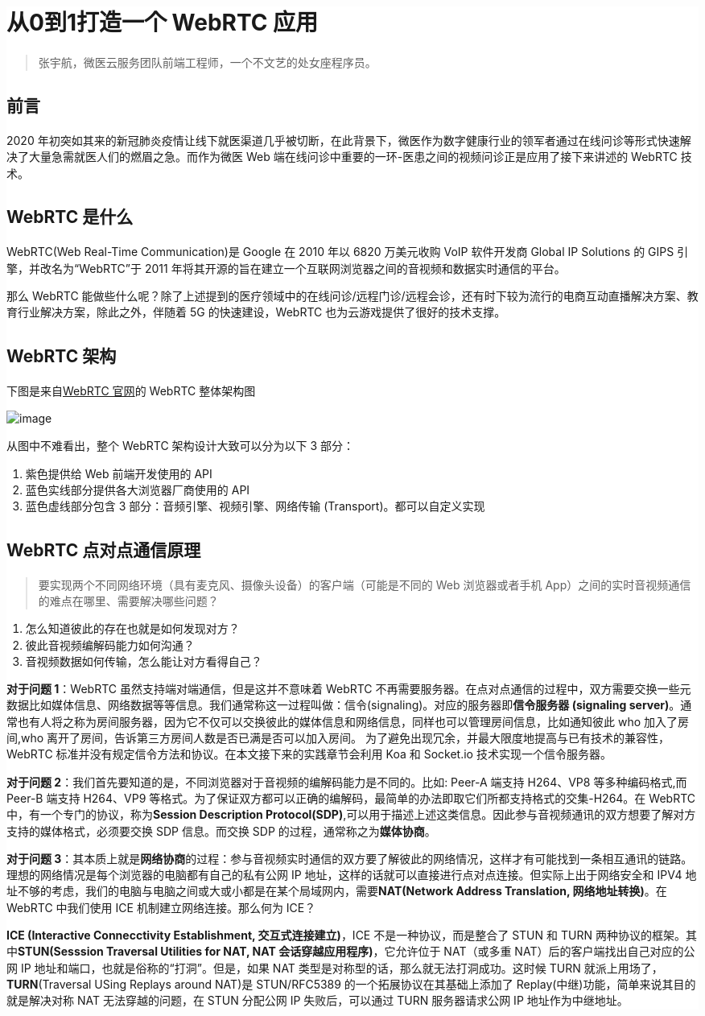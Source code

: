 # 从0到1打造一个 WebRTC 应用

> 张宇航，微医云服务团队前端工程师，一个不文艺的处女座程序员。

## 前言

2020 年初突如其来的新冠肺炎疫情让线下就医渠道几乎被切断，在此背景下，微医作为数字健康行业的领军者通过在线问诊等形式快速解决了大量急需就医人们的燃眉之急。而作为微医 Web 端在线问诊中重要的一环-医患之间的视频问诊正是应用了接下来讲述的 WebRTC 技术。

## WebRTC 是什么

WebRTC(Web Real-Time Communication)是 Google 在 2010 年以 6820 万美元收购 VoIP 软件开发商 Global IP Solutions 的 GIPS 引擎，并改名为“WebRTC”于 2011 年将其开源的旨在建立一个互联网浏览器之间的音视频和数据实时通信的平台。

那么 WebRTC 能做些什么呢？除了上述提到的医疗领域中的在线问诊/远程门诊/远程会诊，还有时下较为流行的电商互动直播解决方案、教育行业解决方案，除此之外，伴随着 5G 的快速建设，WebRTC 也为云游戏提供了很好的技术支撑。

## WebRTC 架构

下图是来自[WebRTC 官网](https://webrtc.github.io/webrtc-org/architecture/)的 WebRTC 整体架构图

![image](https://p3-juejin.byteimg.com/tos-cn-i-k3u1fbpfcp/901bc7a2e23147898e17b739e622da6f~tplv-k3u1fbpfcp-zoom-1.image)

从图中不难看出，整个 WebRTC 架构设计大致可以分为以下 3 部分：

1. 紫色提供给 Web 前端开发使用的 API
2. 蓝色实线部分提供各大浏览器厂商使用的 API
3. 蓝色虚线部分包含 3 部分：音频引擎、视频引擎、网络传输 (Transport)。都可以自定义实现

## WebRTC 点对点通信原理

> 要实现两个不同网络环境（具有麦克风、摄像头设备）的客户端（可能是不同的 Web 浏览器或者手机 App）之间的实时音视频通信的难点在哪里、需要解决哪些问题？

1. 怎么知道彼此的存在也就是如何发现对方？
2. 彼此音视频编解码能力如何沟通？
3. 音视频数据如何传输，怎么能让对方看得自己？

**对于问题 1**：WebRTC 虽然支持端对端通信，但是这并不意味着 WebRTC 不再需要服务器。在点对点通信的过程中，双方需要交换一些元数据比如媒体信息、网络数据等等信息。我们通常称这一过程叫做：信令(signaling)。对应的服务器即**信令服务器 (signaling server)**。通常也有人将之称为房间服务器，因为它不仅可以交换彼此的媒体信息和网络信息，同样也可以管理房间信息，比如通知彼此 who 加入了房间,who 离开了房间，告诉第三方房间人数是否已满是否可以加入房间。 为了避免出现冗余，并最大限度地提高与已有技术的兼容性，WebRTC 标准并没有规定信令方法和协议。在本文接下来的实践章节会利用 Koa 和 Socket.io 技术实现一个信令服务器。

**对于问题 2**：我们首先要知道的是，不同浏览器对于音视频的编解码能力是不同的。比如: Peer-A 端支持 H264、VP8 等多种编码格式,而 Peer-B 端支持 H264、VP9 等格式。为了保证双方都可以正确的编解码，最简单的办法即取它们所都支持格式的交集-H264。在 WebRTC 中，有一个专门的协议，称为**Session Description Protocol(SDP)**,可以用于描述上述这类信息。因此参与音视频通讯的双方想要了解对方支持的媒体格式，必须要交换 SDP 信息。而交换 SDP 的过程，通常称之为**媒体协商**。

**对于问题 3**：其本质上就是**网络协商**的过程：参与音视频实时通信的双方要了解彼此的网络情况，这样才有可能找到一条相互通讯的链路。理想的网络情况是每个浏览器的电脑都有自己的私有公网 IP 地址，这样的话就可以直接进行点对点连接。但实际上出于网络安全和 IPV4 地址不够的考虑，我们的电脑与电脑之间或大或小都是在某个局域网内，需要**NAT(Network Address Translation, 网络地址转换)**。在 WebRTC 中我们使用 ICE 机制建立网络连接。那么何为 ICE？

**ICE (Interactive Connecctivity Establishment, 交互式连接建立)**，ICE 不是一种协议，而是整合了 STUN 和 TURN 两种协议的框架。其中**STUN(Sesssion Traversal Utilities for NAT, NAT 会话穿越应用程序)**，它允许位于 NAT（或多重 NAT）后的客户端找出自己对应的公网 IP 地址和端口，也就是俗称的“打洞”。但是，如果 NAT 类型是对称型的话，那么就无法打洞成功。这时候 TURN 就派上用场了，**TURN**(Traversal USing Replays around NAT)是 STUN/RFC5389 的一个拓展协议在其基础上添加了 Replay(中继)功能，简单来说其目的就是解决对称 NAT 无法穿越的问题，在 STUN 分配公网 IP 失败后，可以通过 TURN 服务器请求公网 IP 地址作为中继地址。
